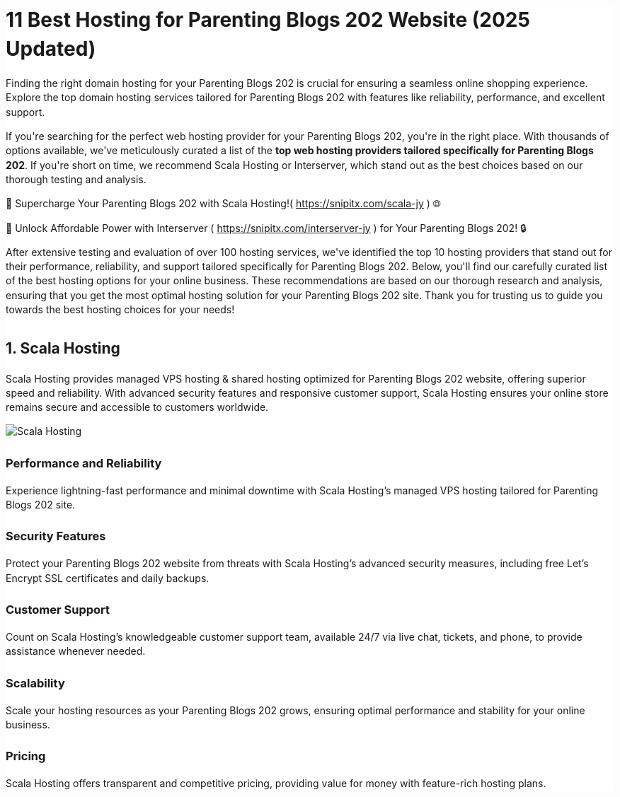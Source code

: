 # 11 Best Hosting for Parenting Blogs 202 Website (2025 Updated)

Finding the right domain hosting for your Parenting Blogs 202 is crucial for ensuring a seamless online shopping experience. Explore the top domain hosting services tailored for Parenting Blogs 202 with features like reliability, performance, and excellent support.

If you're searching for the perfect web hosting provider for your Parenting Blogs 202, you're in the right place. With thousands of options available, we've meticulously curated a list of the **top web hosting providers tailored specifically for Parenting Blogs 202**. If you're short on time, we recommend Scala Hosting or Interserver, which stand out as the best choices based on our thorough testing and analysis.

🚀 Supercharge Your Parenting Blogs 202 with Scala Hosting!( https://snipitx.com/scala-jy ) 🌐 

💸 Unlock Affordable Power with Interserver ( https://snipitx.com/interserver-jy ) for Your Parenting Blogs 202! 🔒

After extensive testing and evaluation of over 100 hosting services, we've identified the top 10 hosting providers that stand out for their performance, reliability, and support tailored specifically for Parenting Blogs 202. Below, you'll find our carefully curated list of the best hosting options for your online business. These recommendations are based on our thorough research and analysis, ensuring that you get the most optimal hosting solution for your Parenting Blogs 202 site. Thank you for trusting us to guide you towards the best hosting choices for your needs!

## 1. Scala Hosting

Scala Hosting provides managed VPS hosting & shared hosting optimized for Parenting Blogs 202 website, offering superior speed and reliability. With advanced security features and responsive customer support, Scala Hosting ensures your online store remains secure and accessible to customers worldwide.

![Scala Hosting](https://i.imgur.com/uJ5JIK3.png "Scala Web Hosting")

### Performance and Reliability
Experience lightning-fast performance and minimal downtime with Scala Hosting’s managed VPS hosting tailored for Parenting Blogs 202 site.

### Security Features
Protect your Parenting Blogs 202 website from threats with Scala Hosting’s advanced security measures, including free Let’s Encrypt SSL certificates and daily backups.

### Customer Support
Count on Scala Hosting’s knowledgeable customer support team, available 24/7 via live chat, tickets, and phone, to provide assistance whenever needed.

### Scalability
Scale your hosting resources as your Parenting Blogs 202 grows, ensuring optimal performance and stability for your online business.

### Pricing
Scala Hosting offers transparent and competitive pricing, providing value for money with feature-rich hosting plans.
